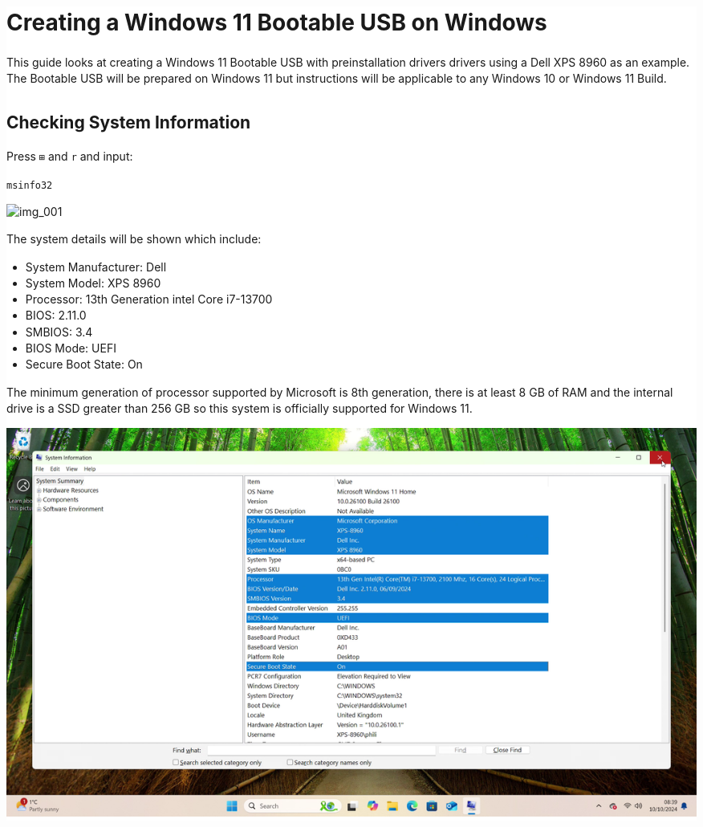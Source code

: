 # Creating a Windows 11 Bootable USB on Windows

This guide looks at creating a Windows 11 Bootable USB with preinstallation drivers drivers using a Dell XPS 8960 as an example. The Bootable USB will be prepared on Windows 11 but instructions will be applicable to any Windows 10 or Windows 11 Build.

## Checking System Information

Press `⊞` and `r` and input:

```
msinfo32
```

<img src='./images/img_001.png' alt='img_001' width='900'/>

The system details will be shown which include:

* System Manufacturer: Dell
* System Model: XPS 8960
* Processor: 13th Generation intel Core i7-13700
* BIOS: 2.11.0
* SMBIOS: 3.4
* BIOS Mode: UEFI
* Secure Boot State: On

The minimum generation of processor supported by Microsoft is 8th generation, there is at least 8 GB of RAM and the internal drive is a SSD greater than 256 GB so this system is officially supported for Windows 11.

<img src='./images/img_002.png' alt='img_002' width='900'/>
